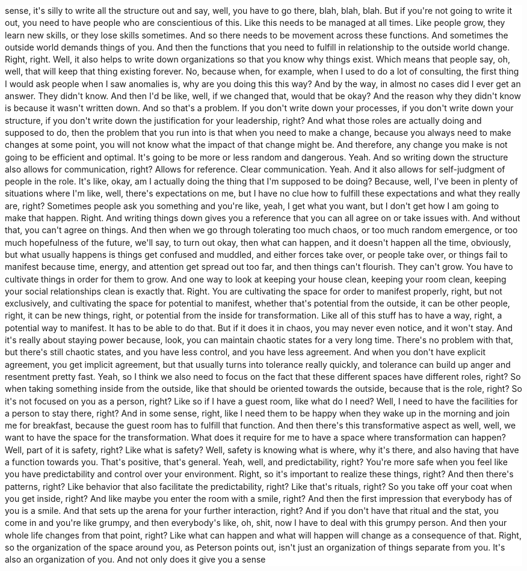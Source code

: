 sense, it's silly to write all the structure out and say, well, you have to go there, blah, blah, blah. But if you're not going to write it out, you need to have people who are conscientious of this. Like this needs to be managed at all times. Like people grow, they learn new skills, or they lose skills sometimes. And so there needs to be movement across these functions. And sometimes the outside world demands things of you. And then the functions that you need to fulfill in relationship to the outside world change. Right, right. Well, it also helps to write down organizations so that you know why things exist. Which means that people say, oh, well, that will keep that thing existing forever. No, because when, for example, when I used to do a lot of consulting, the first thing I would ask people when I saw anomalies is, why are you doing this this way? And by the way, in almost no cases did I ever get an answer. They didn't know. And then I'd be like, well, if we changed that, would that be okay? And the reason why they didn't know is because it wasn't written down. And so that's a problem. If you don't write down your processes, if you don't write down your structure, if you don't write down the justification for your leadership, right? And what those roles are actually doing and supposed to do, then the problem that you run into is that when you need to make a change, because you always need to make changes at some point, you will not know what the impact of that change might be. And therefore, any change you make is not going to be efficient and optimal. It's going to be more or less random and dangerous. Yeah. And so writing down the structure also allows for communication, right? Allows for reference. Clear communication. Yeah. And it also allows for self-judgment of people in the role. It's like, okay, am I actually doing the thing that I'm supposed to be doing? Because, well, I've been in plenty of situations where I'm like, well, there's expectations on me, but I have no clue how to fulfill these expectations and what they really are, right? Sometimes people ask you something and you're like, yeah, I get what you want, but I don't get how I am going to make that happen. Right. And writing things down gives you a reference that you can all agree on or take issues with. And without that, you can't agree on things. And then when we go through tolerating too much chaos, or too much random emergence, or too much hopefulness of the future, we'll say, to turn out okay, then what can happen, and it doesn't happen all the time, obviously, but what usually happens is things get confused and muddled, and either forces take over, or people take over, or things fail to manifest because time, energy, and attention get spread out too far, and then things can't flourish. They can't grow. You have to cultivate things in order for them to grow. And one way to look at keeping your house clean, keeping your room clean, keeping your social relationships clean is exactly that. Right. You are cultivating the space for order to manifest properly, right, but not exclusively, and cultivating the space for potential to manifest, whether that's potential from the outside, it can be other people, right, it can be new things, right, or potential from the inside for transformation. Like all of this stuff has to have a way, right, a potential way to manifest. It has to be able to do that. But if it does it in chaos, you may never even notice, and it won't stay. And it's really about staying power because, look, you can maintain chaotic states for a very long time. There's no problem with that, but there's still chaotic states, and you have less control, and you have less agreement. And when you don't have explicit agreement, you get implicit agreement, but that usually turns into tolerance really quickly, and tolerance can build up anger and resentment pretty fast. Yeah, so I think we also need to focus on the fact that these different spaces have different roles, right? So when taking something inside from the outside, like that should be oriented towards the outside, because that is the role, right? So it's not focused on you as a person, right? Like so if I have a guest room, like what do I need? Well, I need to have the facilities for a person to stay there, right? And in some sense, right, like I need them to be happy when they wake up in the morning and join me for breakfast, because the guest room has to fulfill that function. And then there's this transformative aspect as well, well, we want to have the space for the transformation. What does it require for me to have a space where transformation can happen? Well, part of it is safety, right? Like what is safety? Well, safety is knowing what is where, why it's there, and also having that have a function towards you. That's positive, that's general. Yeah, well, and predictability, right? You're more safe when you feel like you have predictability and control over your environment. Right, so it's important to realize these things, right? And then there's patterns, right? Like behavior that also facilitate the predictability, right? Like that's rituals, right? So you take off your coat when you get inside, right? And like maybe you enter the room with a smile, right? And then the first impression that everybody has of you is a smile. And that sets up the arena for your further interaction, right? And if you don't have that ritual and the stat, you come in and you're like grumpy, and then everybody's like, oh, shit, now I have to deal with this grumpy person. And then your whole life changes from that point, right? Like what can happen and what will happen will change as a consequence of that. Right, so the organization of the space around you, as Peterson points out, isn't just an organization of things separate from you. It's also an organization of you. And not only does it give you a sense